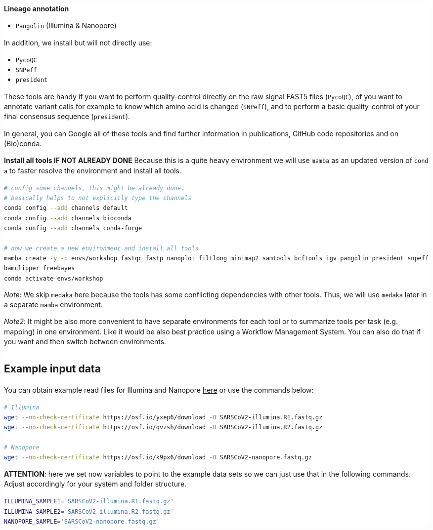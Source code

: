 __Lineage annotation__
* `Pangolin` (Illumina & Nanopore)

In addition, we install but will not directly use:

* `PycoQC`
* `SNPeff`
* `president`

These tools are handy if you want to perform quality-control directly on the raw signal FAST5 files (`PycoQC`), of you want to annotate variant calls for example to know which amino acid is changed (`SNPeff`), and to perform a basic quality-control of your final consensus sequence (`president`).

In general, you can Google all of these tools and find further information in publications, GitHub code repositories and on (Bio)conda. 

__Install all tools **IF NOT ALREADY DONE**__
Because this is a quite heavy environment we will use `mamba` as an updated version of `conda` to faster resolve the environment and install all tools.

```bash
# config some channels, this might be already done.
# basically helps to not explicitly type the channels
conda config --add channels default
conda config --add channels bioconda
conda config --add channels conda-forge

# now we create a new environment and install all tools
mamba create -y -p envs/workshop fastqc fastp nanoplot filtlong minimap2 samtools bcftools igv pangolin president snpeff bamclipper freebayes
conda activate envs/workshop
```
_Note_: We skip `medaka` here because the tools has some conflicting dependencies with other tools. Thus, we will use `medaka` later in a separate `mamba` environment. 

_Note2_: It might be also more convenient to have separate environments for each tool or to summarize tools per task (e.g. mapping) in one environment. Like it would be also best practice using a Workflow Management System. You can also do that if you want and then switch between environments. 


## Example input data

You can obtain example read files for Illumina and Nanopore [here](https://osf.io/9qkz5) or use the commands below:

```bash
# Illumina
wget --no-check-certificate https://osf.io/yxep6/download -O SARSCoV2-illumina.R1.fastq.gz
wget --no-check-certificate https://osf.io/qvzsh/download -O SARSCoV2-illumina.R2.fastq.gz

# Nanopore
wget --no-check-certificate https://osf.io/k9px6/download -O SARSCoV2-nanopore.fastq.gz
```

**ATTENTION**: here we set now variables to point to the example data sets so we can just use that in the following commands. Adjust accordingly for your system and folder structure. 
```bash
ILLUMINA_SAMPLE1='SARSCoV2-illumina.R1.fastq.gz'
ILLUMINA_SAMPLE2='SARSCoV2-illumina.R2.fastq.gz'
NANOPORE_SAMPLE='SARSCoV2-nanopore.fastq.gz'
```
